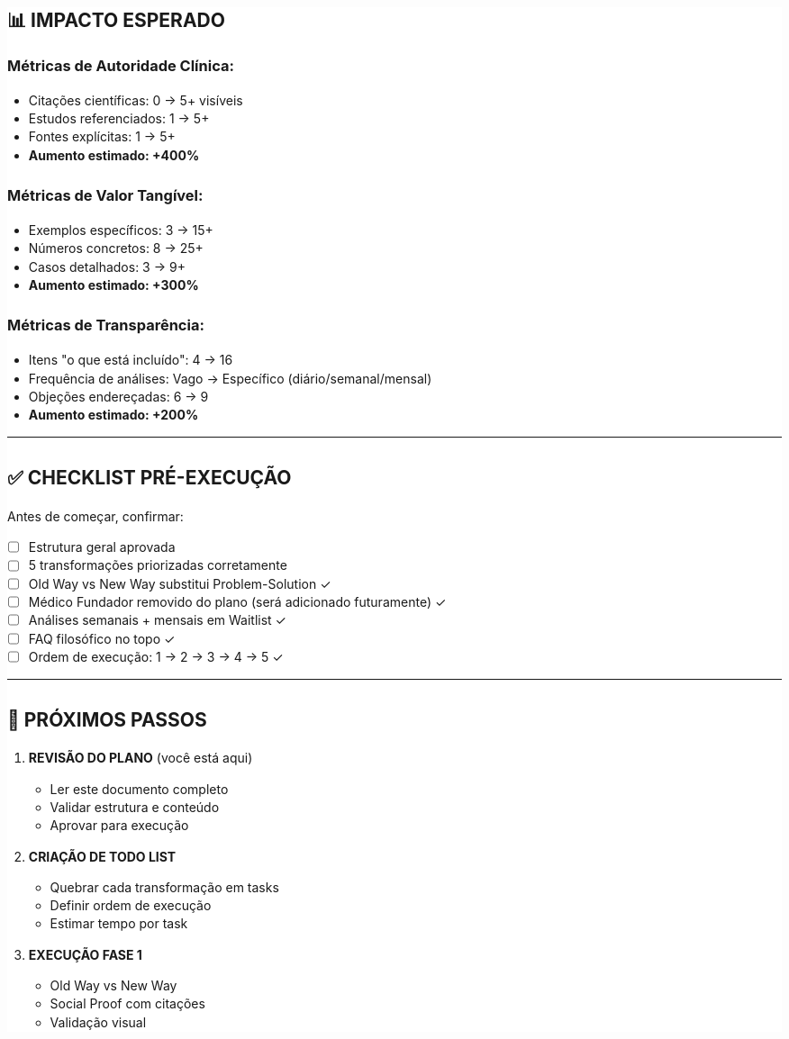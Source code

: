 
## 📊 IMPACTO ESPERADO

### **Métricas de Autoridade Clínica:**
- Citações científicas: 0 → 5+ visíveis
- Estudos referenciados: 1 → 5+
- Fontes explícitas: 1 → 5+
- **Aumento estimado: +400%**

### **Métricas de Valor Tangível:**
- Exemplos específicos: 3 → 15+
- Números concretos: 8 → 25+
- Casos detalhados: 3 → 9+
- **Aumento estimado: +300%**

### **Métricas de Transparência:**
- Itens "o que está incluído": 4 → 16
- Frequência de análises: Vago → Específico (diário/semanal/mensal)
- Objeções endereçadas: 6 → 9
- **Aumento estimado: +200%**

---

## ✅ CHECKLIST PRÉ-EXECUÇÃO

Antes de começar, confirmar:

- [ ] Estrutura geral aprovada
- [ ] 5 transformações priorizadas corretamente
- [ ] Old Way vs New Way substitui Problem-Solution ✓
- [ ] Médico Fundador removido do plano (será adicionado futuramente) ✓
- [ ] Análises semanais + mensais em Waitlist ✓
- [ ] FAQ filosófico no topo ✓
- [ ] Ordem de execução: 1 → 2 → 3 → 4 → 5 ✓

---

## 🚀 PRÓXIMOS PASSOS

1. **REVISÃO DO PLANO** (você está aqui)
   - Ler este documento completo
   - Validar estrutura e conteúdo
   - Aprovar para execução

2. **CRIAÇÃO DE TODO LIST**
   - Quebrar cada transformação em tasks
   - Definir ordem de execução
   - Estimar tempo por task

3. **EXECUÇÃO FASE 1**
   - Old Way vs New Way
   - Social Proof com citações
   - Validação visual
